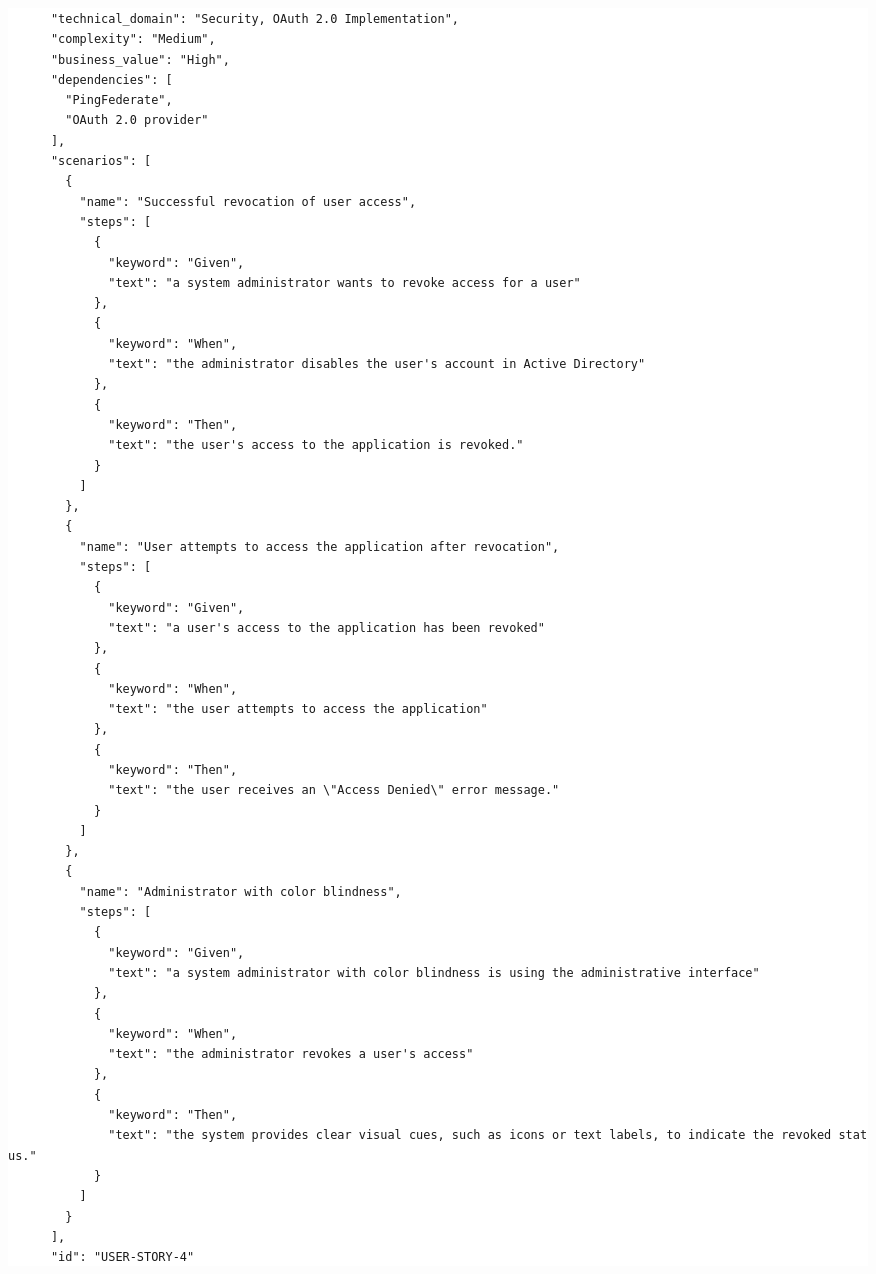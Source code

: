```
      "technical_domain": "Security, OAuth 2.0 Implementation",
      "complexity": "Medium",
      "business_value": "High",
      "dependencies": [
        "PingFederate",
        "OAuth 2.0 provider"
      ],
      "scenarios": [
        {
          "name": "Successful revocation of user access",
          "steps": [
            {
              "keyword": "Given",
              "text": "a system administrator wants to revoke access for a user"
            },
            {
              "keyword": "When",
              "text": "the administrator disables the user's account in Active Directory"
            },
            {
              "keyword": "Then",
              "text": "the user's access to the application is revoked."
            }
          ]
        },
        {
          "name": "User attempts to access the application after revocation",
          "steps": [
            {
              "keyword": "Given",
              "text": "a user's access to the application has been revoked"
            },
            {
              "keyword": "When",
              "text": "the user attempts to access the application"
            },
            {
              "keyword": "Then",
              "text": "the user receives an \"Access Denied\" error message."
            }
          ]
        },
        {
          "name": "Administrator with color blindness",
          "steps": [
            {
              "keyword": "Given",
              "text": "a system administrator with color blindness is using the administrative interface"
            },
            {
              "keyword": "When",
              "text": "the administrator revokes a user's access"
            },
            {
              "keyword": "Then",
              "text": "the system provides clear visual cues, such as icons or text labels, to indicate the revoked status."
            }
          ]
        }
      ],
      "id": "USER-STORY-4"
```